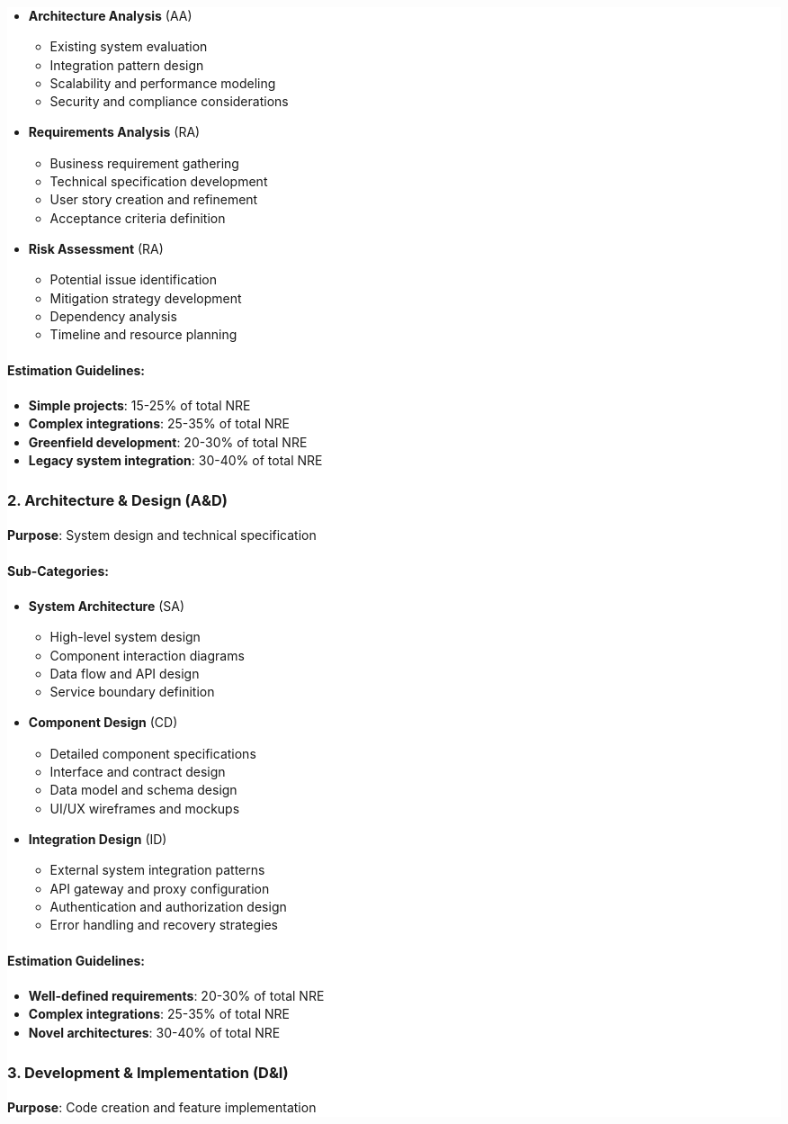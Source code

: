 - **Architecture Analysis** (AA)
  - Existing system evaluation
  - Integration pattern design
  - Scalability and performance modeling
  - Security and compliance considerations

- **Requirements Analysis** (RA)
  - Business requirement gathering
  - Technical specification development
  - User story creation and refinement
  - Acceptance criteria definition

- **Risk Assessment** (RA)
  - Potential issue identification
  - Mitigation strategy development
  - Dependency analysis
  - Timeline and resource planning

#### Estimation Guidelines:
- **Simple projects**: 15-25% of total NRE
- **Complex integrations**: 25-35% of total NRE
- **Greenfield development**: 20-30% of total NRE
- **Legacy system integration**: 30-40% of total NRE

### 2. Architecture & Design (A&D)
**Purpose**: System design and technical specification

#### Sub-Categories:
- **System Architecture** (SA)
  - High-level system design
  - Component interaction diagrams
  - Data flow and API design
  - Service boundary definition

- **Component Design** (CD)
  - Detailed component specifications
  - Interface and contract design
  - Data model and schema design
  - UI/UX wireframes and mockups

- **Integration Design** (ID)
  - External system integration patterns
  - API gateway and proxy configuration
  - Authentication and authorization design
  - Error handling and recovery strategies

#### Estimation Guidelines:
- **Well-defined requirements**: 20-30% of total NRE
- **Complex integrations**: 25-35% of total NRE
- **Novel architectures**: 30-40% of total NRE

### 3. Development & Implementation (D&I)
**Purpose**: Code creation and feature implementation
